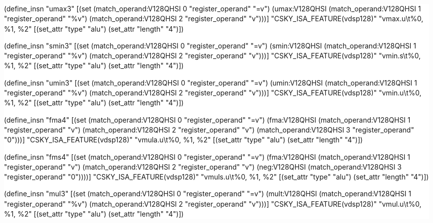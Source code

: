 (define_insn "umax<mode>3"
  [(set (match_operand:V128QHSI 0 "register_operand" "=v")
        (umax:V128QHSI (match_operand:V128QHSI 1 "register_operand" "%v")
                      (match_operand:V128QHSI 2 "register_operand" "v")))]
  "CSKY_ISA_FEATURE(vdsp128)"
  "vmax.u<sup3>\t%0, %1, %2"
  [(set_attr "type"   "alu")
   (set_attr "length"   "4")])

(define_insn "smin<mode>3"
  [(set (match_operand:V128QHSI 0 "register_operand" "=v")
        (smin:V128QHSI (match_operand:V128QHSI 1 "register_operand" "%v")
                      (match_operand:V128QHSI 2 "register_operand" "v")))]
  "CSKY_ISA_FEATURE(vdsp128)"
  "vmin.s<sup3>\t%0, %1, %2"
  [(set_attr "type"   "alu")
   (set_attr "length"   "4")])

(define_insn "umin<mode>3"
  [(set (match_operand:V128QHSI 0 "register_operand" "=v")
        (umin:V128QHSI (match_operand:V128QHSI 1 "register_operand" "%v")
                      (match_operand:V128QHSI 2 "register_operand" "v")))]
  "CSKY_ISA_FEATURE(vdsp128)"
  "vmin.u<sup3>\t%0, %1, %2"
  [(set_attr "type"   "alu")
   (set_attr "length"   "4")])

(define_insn "fma<mode>4"
  [(set (match_operand:V128QHSI               0 "register_operand" "=v")
        (fma:V128QHSI (match_operand:V128QHSI 1 "register_operand" "v")
                      (match_operand:V128QHSI 2 "register_operand" "v")
                      (match_operand:V128QHSI 3 "register_operand" "0")))]
  "CSKY_ISA_FEATURE(vdsp128)"
  "vmula.u<sup3>\t%0, %1, %2"
  [(set_attr "type"   "alu")
   (set_attr "length"   "4")])

(define_insn "fms<mode>4"
  [(set (match_operand:V128QHSI               0 "register_operand" "=v")
        (fma:V128QHSI (match_operand:V128QHSI 1 "register_operand" "v")
                      (match_operand:V128QHSI 2 "register_operand" "v")
                      (neg:V128QHSI (match_operand:V128QHSI 3 "register_operand" "0"))))]
  "CSKY_ISA_FEATURE(vdsp128)"
  "vmuls.u<sup3>\t%0, %1, %2"
  [(set_attr "type"   "alu")
   (set_attr "length"   "4")])

(define_insn "mul<mode>3"
  [(set (match_operand:V128QHSI                0 "register_operand" "=v")
        (mult:V128QHSI (match_operand:V128QHSI 1 "register_operand" "%v")
                       (match_operand:V128QHSI 2 "register_operand" "v")))]
  "CSKY_ISA_FEATURE(vdsp128)"
  "vmul.u<sup3>\t%0, %1, %2"
  [(set_attr "type"   "alu")
   (set_attr "length"   "4")])
